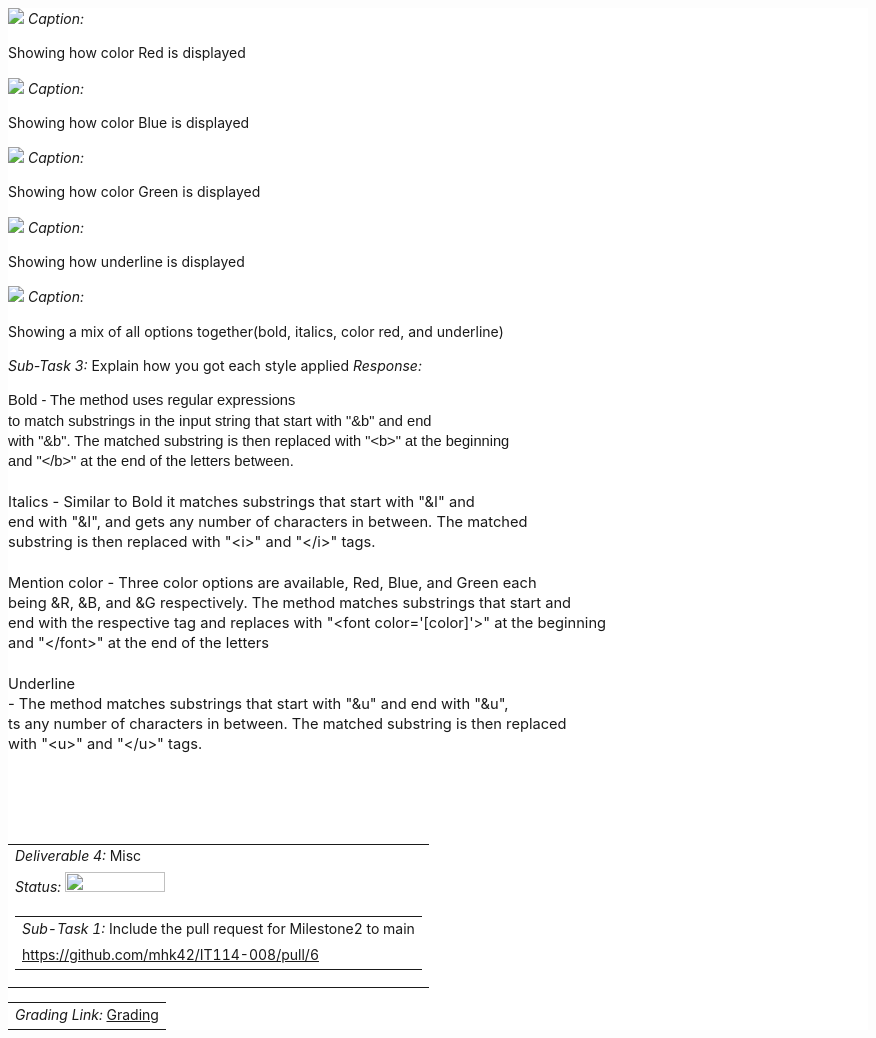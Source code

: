 </td></tr>
<tr><td><img width="768px" src="https://user-images.githubusercontent.com/123116550/229377569-782e6007-666a-4fb7-bc7b-5baa80143e8d.png"/></td></tr>
<tr><td> <em>Caption:</em> <p>Showing how color Red is displayed<br></p>
</td></tr>
<tr><td><img width="768px" src="https://user-images.githubusercontent.com/123116550/229377590-a893e347-b91e-4fe8-a4ee-8148adfa23bc.png"/></td></tr>
<tr><td> <em>Caption:</em> <p>Showing how color Blue is displayed<br></p>
</td></tr>
<tr><td><img width="768px" src="https://user-images.githubusercontent.com/123116550/229377613-1d05ccb4-d8af-4d02-be65-6ca185dad3c2.png"/></td></tr>
<tr><td> <em>Caption:</em> <p>Showing how color Green is displayed<br></p>
</td></tr>
<tr><td><img width="768px" src="https://user-images.githubusercontent.com/123116550/229377660-3249a56d-bafe-4a6f-a835-1177744a47ca.png"/></td></tr>
<tr><td> <em>Caption:</em> <p>Showing how underline is displayed<br></p>
</td></tr>
<tr><td><img width="768px" src="https://user-images.githubusercontent.com/123116550/229377716-c656afa8-0f16-4d1a-b3bb-fc356e0e1683.png"/></td></tr>
<tr><td> <em>Caption:</em> <p>Showing a mix of all options together(bold, italics, color red, and underline)<br></p>
</td></tr>
</table></td></tr>
<tr><td> <em>Sub-Task 3: </em> Explain how you got each style applied</td></tr>
<tr><td> <em>Response:</em> <p><span id="docs-internal-guid-65cb7fc3-7fff-d2b1-f91c-a1a1a882b15a"><p dir="ltr" style="line-height:1.38;margin-top:0pt;margin-bottom:0pt;"><span style="font-size: 11pt; font-family: Arial; background-color: transparent; font-variant-numeric: normal; font-variant-east-asian:<br>normal; font-variant-alternates: normal; vertical-align: baseline; white-space: pre-wrap;">Bold - The method uses regular expressions<br>to match substrings in the input string that start with &quot;&amp;b&quot; and end<br>with &quot;&amp;b&quot;. The matched substring is then replaced with &quot;&lt;b&gt;&quot; at the beginning<br>and &quot;&lt;/b&gt;&quot; at the end of the letters between.</span></p><br><p dir="ltr" style="line-height:1.38;margin-top:0pt;margin-bottom:0pt;"><span style="font-size: 11pt;<br>font-family: Arial; background-color: transparent; font-variant-numeric: normal; font-variant-east-asian: normal; font-variant-alternates: normal; vertical-align: baseline; white-space:<br>pre-wrap;">Italics - Similar to Bold it matches substrings that start with &quot;&amp;I&quot; and<br>end with &quot;&amp;I&quot;, and gets any number of characters in between. The matched<br>substring is then replaced with &quot;&lt;i&gt;&quot; and &quot;&lt;/i&gt;&quot; tags.</span></p><br><p dir="ltr" style="line-height:1.38;margin-top:0pt;margin-bottom:0pt;"><span style="font-size: 11pt;<br>font-family: Arial; background-color: transparent; font-variant-numeric: normal; font-variant-east-asian: normal; font-variant-alternates: normal; vertical-align: baseline; white-space:<br>pre-wrap;">Mention color - Three color options are available, Red, Blue, and Green each<br>being &amp;R, &amp;B, and &amp;G respectively. The method matches substrings that start and<br>end with the respective tag and replaces with &quot;&lt;font color=&#39;[color]&#39;&gt;&quot; at the beginning<br>and &quot;&lt;/font&gt;&quot; at the end of the letters</span></p><br><p dir="ltr" style="line-height:1.38;margin-top:0pt;margin-bottom:0pt;"><span style="font-size: 11pt; font-family:<br>Arial; background-color: transparent; font-variant-numeric: normal; font-variant-east-asian: normal; font-variant-alternates: normal; vertical-align: baseline; white-space: pre-wrap;">Underline<br>- The method matches substrings that start with &quot;&amp;u&quot; and end with &quot;&amp;u&quot;,<br>ts any number of characters in between. The matched substring is then replaced<br>with &quot;&lt;u&gt;&quot; and &quot;&lt;/u&gt;&quot; tags.</span><span style="font-size: 11pt; font-family: Arial; background-color: transparent; font-variant-numeric: normal;<br>font-variant-east-asian: normal; font-variant-alternates: normal; vertical-align: baseline; white-space: pre-wrap;"><span class="Apple-tab-span" style="white-space:pre;">	</span></span></p><div><br></div></span><br></p><br></td></tr>
</table></td></tr>
<table><tr><td> <em>Deliverable 4: </em> Misc </td></tr><tr><td><em>Status: </em> <img width="100" height="20" src="https://user-images.githubusercontent.com/54863474/211707773-e6aef7cb-d5b2-4053-bbb1-b09fc609041e.png"></td></tr>
<tr><td><table><tr><td> <em>Sub-Task 1: </em> Include the pull request for Milestone2 to main</td></tr>
<tr><td> <a rel="noreferrer noopener" target="_blank" href="https://github.com/mhk42/IT114-008/pull/6">https://github.com/mhk42/IT114-008/pull/6</a> </td></tr>
</table></td></tr>
<table><tr><td><em>Grading Link: </em><a rel="noreferrer noopener" href="https://learn.ethereallab.app/homework/IT114-008-S23/it114-chatroom-milestone-2/grade/mhk42" target="_blank">Grading</a></td></tr></table>